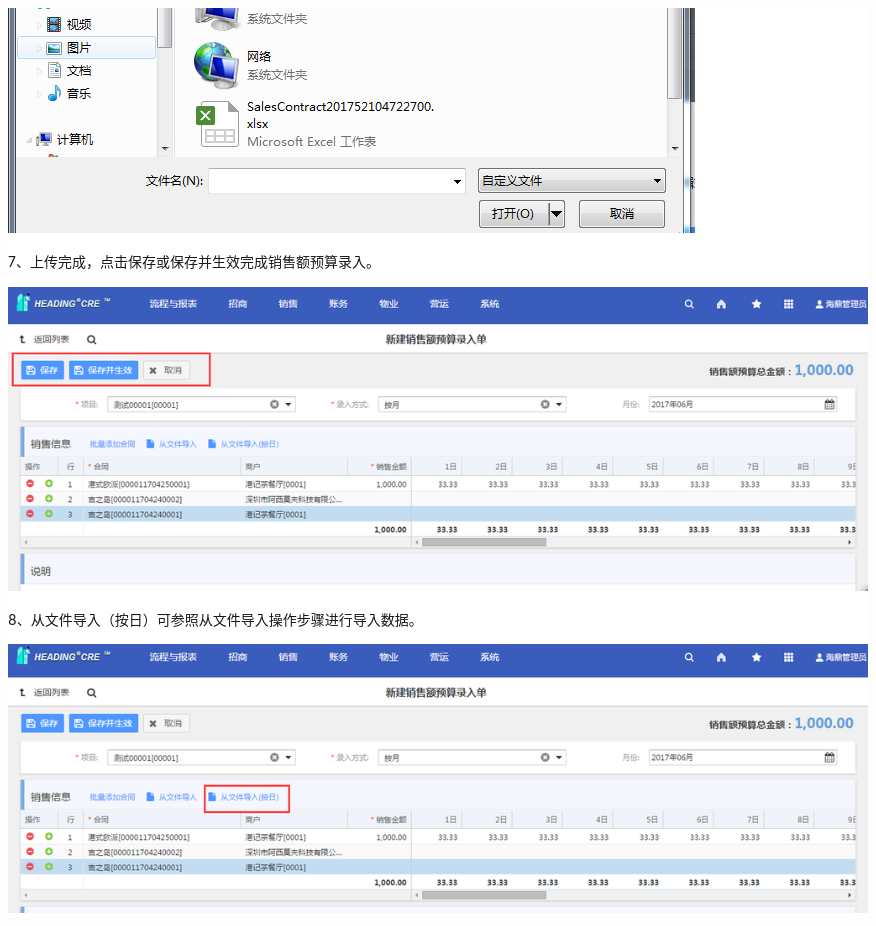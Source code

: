 
![](.\sales/media/image16.png)


7、上传完成，点击保存或保存并生效完成销售额预算录入。

![](.\sales/media/image17.png)


8、从文件导入（按日）可参照从文件导入操作步骤进行导入数据。

![](.\sales/media/image18.png)
